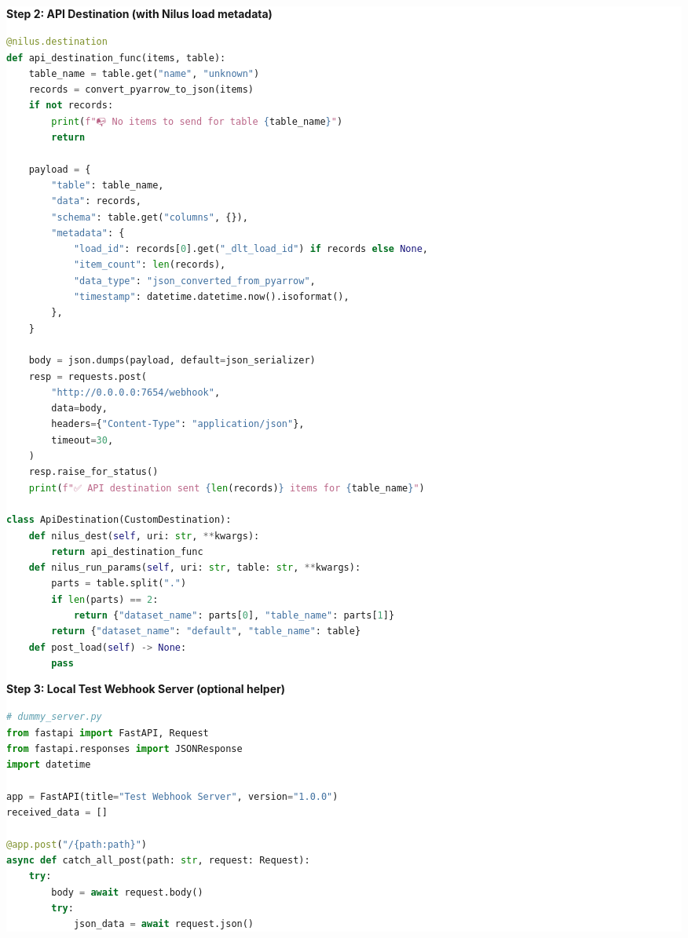 

**Step 2: API Destination (with Nilus load metadata)**

```python
@nilus.destination
def api_destination_func(items, table):
    table_name = table.get("name", "unknown")
    records = convert_pyarrow_to_json(items)
    if not records:
        print(f"📭 No items to send for table {table_name}")
        return

    payload = {
        "table": table_name,
        "data": records,
        "schema": table.get("columns", {}),
        "metadata": {
            "load_id": records[0].get("_dlt_load_id") if records else None,
            "item_count": len(records),
            "data_type": "json_converted_from_pyarrow",
            "timestamp": datetime.datetime.now().isoformat(),
        },
    }

    body = json.dumps(payload, default=json_serializer)
    resp = requests.post(
        "http://0.0.0.0:7654/webhook",
        data=body,
        headers={"Content-Type": "application/json"},
        timeout=30,
    )
    resp.raise_for_status()
    print(f"✅ API destination sent {len(records)} items for {table_name}")

class ApiDestination(CustomDestination):
    def nilus_dest(self, uri: str, **kwargs):
        return api_destination_func
    def nilus_run_params(self, uri: str, table: str, **kwargs):
        parts = table.split(".")
        if len(parts) == 2:
            return {"dataset_name": parts[0], "table_name": parts[1]}
        return {"dataset_name": "default", "table_name": table}
    def post_load(self) -> None:
        pass
```





**Step 3: Local Test Webhook Server (optional helper)**

```python
# dummy_server.py
from fastapi import FastAPI, Request
from fastapi.responses import JSONResponse
import datetime

app = FastAPI(title="Test Webhook Server", version="1.0.0")
received_data = []

@app.post("/{path:path}")
async def catch_all_post(path: str, request: Request):
    try:
        body = await request.body()
        try:
            json_data = await request.json()
```